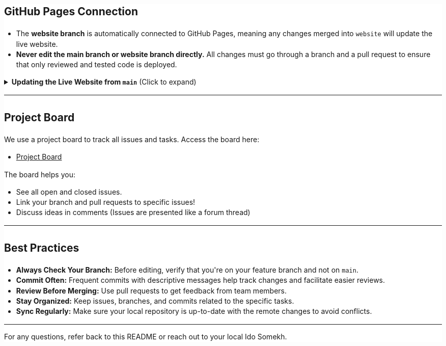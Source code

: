 
## GitHub Pages Connection

- The **website branch** is automatically connected to GitHub Pages, meaning any changes merged into `website` will update the live website.
- **Never edit the main branch or website branch directly.** All changes must go through a branch and a pull request to ensure that only reviewed and tested code is deployed.

<details><summary><strong>Updating the Live Website from <code>main</code></strong> (Click to expand)</summary></details>


---

## Project Board

We use a project board to track all issues and tasks. Access the board here:
- [Project Board]()

The board helps you:
- See all open and closed issues.
- Link your branch and pull requests to specific issues!
- Discuss ideas in comments (Issues are presented like a forum thread)


---

## Best Practices

- **Always Check Your Branch:** Before editing, verify that you're on your feature branch and not on `main`.
- **Commit Often:** Frequent commits with descriptive messages help track changes and facilitate easier reviews.
- **Review Before Merging:** Use pull requests to get feedback from team members.
- **Stay Organized:** Keep issues, branches, and commits related to the specific tasks.
- **Sync Regularly:** Make sure your local repository is up-to-date with the remote changes to avoid conflicts.

---

For any questions, refer back to this README or reach out to your local Ido Somekh.
